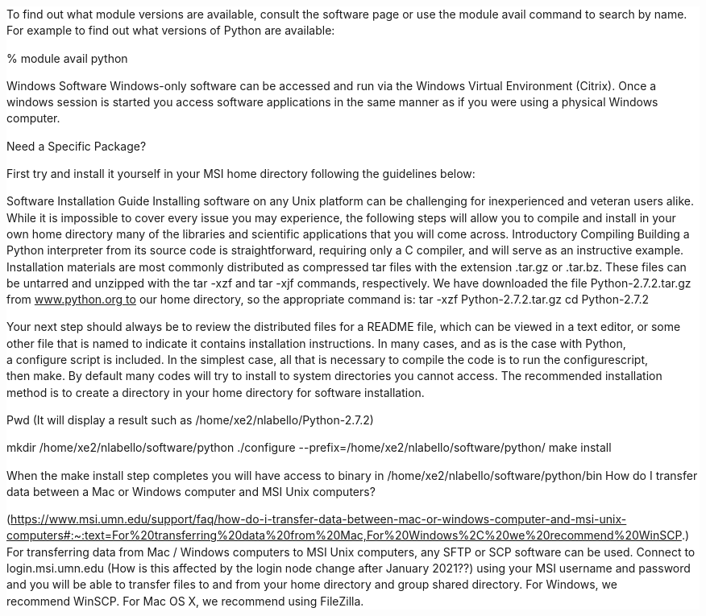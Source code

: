 To find out what module versions are available, consult the software page or use the module avail command to search by name. For example to find out what versions of Python are available:

% module avail python

Windows Software
Windows-only software can be accessed and run via the Windows Virtual Environment (Citrix). Once a windows session is started you access software applications in the same manner as if you were using a physical Windows computer. 

Need a Specific Package?

First try and install it yourself in your MSI home directory following the guidelines below:

Software Installation Guide
Installing software on any Unix platform can be challenging for inexperienced and veteran users alike.
While it is impossible to cover every issue you may experience, the following steps will allow you to compile and install in your own home directory many of the libraries and scientific applications that you will come across.
Introductory Compiling
Building a Python interpreter from its source code is straightforward, requiring only a C compiler, and will serve as an instructive example.
Installation materials are most commonly distributed as compressed tar files with the extension .tar.gz or .tar.bz.
These files can be untarred and unzipped with the tar -xzf and tar -xjf commands, respectively.
We have downloaded the file Python-2.7.2.tar.gz from www.python.org to our home directory, so the appropriate command is:
tar -xzf Python-2.7.2.tar.gz
cd Python-2.7.2

Your next step should always be to review the distributed files for a README file, which can be viewed in a text editor, or some other file that is named to indicate it contains installation instructions.
In many cases, and as is the case with Python, a configure script is included. In the simplest case, all that is necessary to compile the code is to run the configurescript, then make.
By default many codes will try to install to system directories you cannot access. The recommended installation method is to create a directory in your home directory for software installation.

Pwd (It will display a result such as /home/xe2/nlabello/Python-2.7.2)

mkdir /home/xe2/nlabello/software/python
./configure --prefix=/home/xe2/nlabello/software/python/
make install

When the make install step completes you will have access to binary in /home/xe2/nlabello/software/python/bin
How do I transfer data between a Mac or Windows computer and MSI Unix computers?

(https://www.msi.umn.edu/support/faq/how-do-i-transfer-data-between-mac-or-windows-computer-and-msi-unix-computers#:~:text=For%20transferring%20data%20from%20Mac,For%20Windows%2C%20we%20recommend%20WinSCP.)
For transferring data from Mac / Windows computers to MSI Unix computers, any SFTP or SCP software can be used. Connect to login.msi.umn.edu (How is this affected by the login node change after January 2021??) using your MSI username and password and you will be able to transfer files to and from your home directory and group shared directory. For Windows, we recommend WinSCP. For Mac OS X, we recommend using FileZilla.
